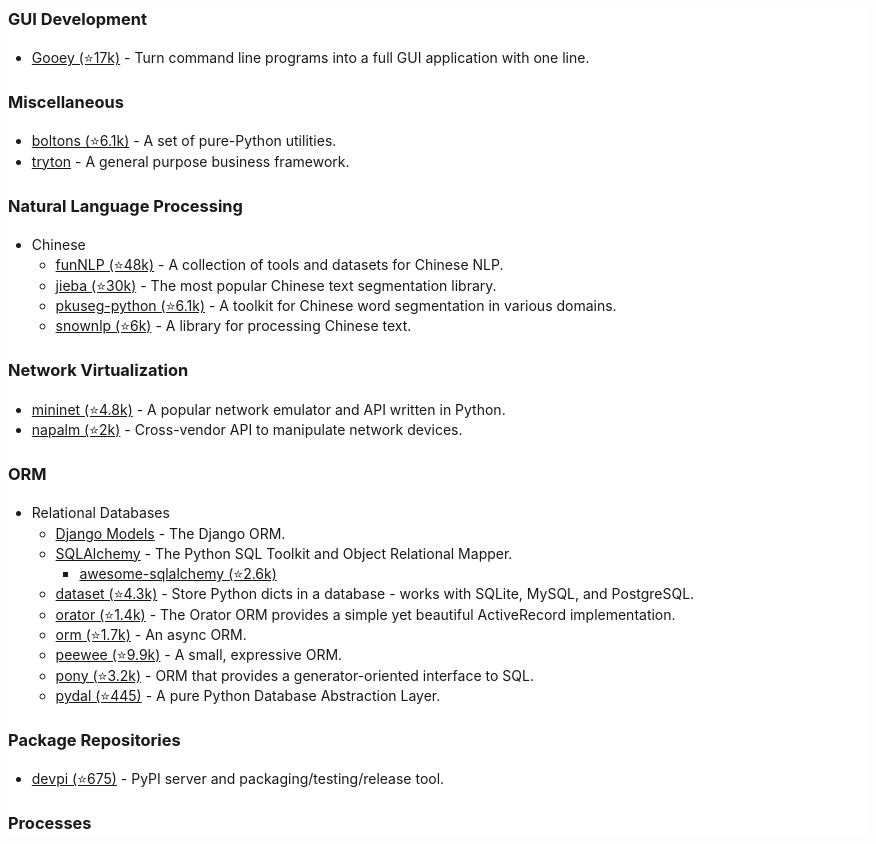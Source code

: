 ### GUI Development

*   [Gooey (⭐17k)](https://github.com/chriskiehl/Gooey) - Turn command line programs into a full GUI application with one line.

### Miscellaneous

*   [boltons (⭐6.1k)](https://github.com/mahmoud/boltons) - A set of pure-Python utilities.
*   [tryton](http://www.tryton.org/) - A general purpose business framework.

### Natural Language Processing

*   Chinese
    *   [funNLP (⭐48k)](https://github.com/fighting41love/funNLP) - A collection of tools and datasets for Chinese NLP.
    *   [jieba (⭐30k)](https://github.com/fxsjy/jieba) - The most popular Chinese text segmentation library.
    *   [pkuseg-python (⭐6.1k)](https://github.com/lancopku/pkuseg-python) - A toolkit for Chinese word segmentation in various domains.
    *   [snownlp (⭐6k)](https://github.com/isnowfy/snownlp) - A library for processing Chinese text.

### Network Virtualization

*   [mininet (⭐4.8k)](https://github.com/mininet/mininet) - A popular network emulator and API written in Python.
*   [napalm (⭐2k)](https://github.com/napalm-automation/napalm) - Cross-vendor API to manipulate network devices.

### ORM

*   Relational Databases
    *   [Django Models](https://docs.djangoproject.com/en/dev/topics/db/models/) - The Django ORM.
    *   [SQLAlchemy](https://www.sqlalchemy.org/) - The Python SQL Toolkit and Object Relational Mapper.
        *   [awesome-sqlalchemy (⭐2.6k)](https://github.com/dahlia/awesome-sqlalchemy)
    *   [dataset (⭐4.3k)](https://github.com/pudo/dataset) - Store Python dicts in a database - works with SQLite, MySQL, and PostgreSQL.
    *   [orator (⭐1.4k)](https://github.com/sdispater/orator) -  The Orator ORM provides a simple yet beautiful ActiveRecord implementation.
    *   [orm (⭐1.7k)](https://github.com/encode/orm) - An async ORM.
    *   [peewee (⭐9.9k)](https://github.com/coleifer/peewee) - A small, expressive ORM.
    *   [pony (⭐3.2k)](https://github.com/ponyorm/pony/) - ORM that provides a generator-oriented interface to SQL.
    *   [pydal (⭐445)](https://github.com/web2py/pydal/) - A pure Python Database Abstraction Layer.

### Package Repositories

*   [devpi (⭐675)](https://github.com/devpi/devpi) - PyPI server and packaging/testing/release tool.

### Processes

